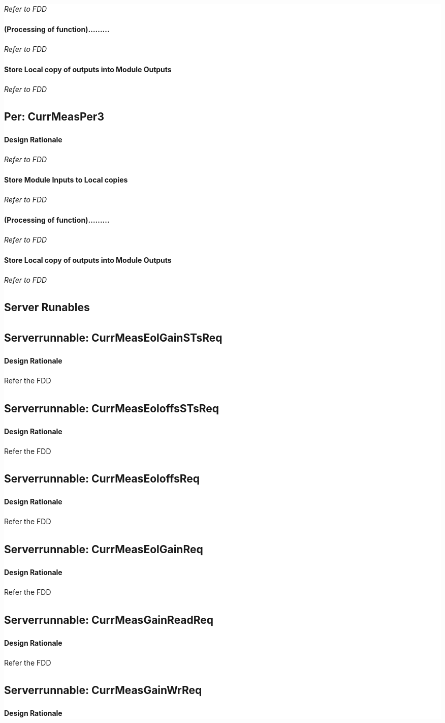 *Refer to FDD*

#### (Processing of function)………

*Refer to FDD*

#### Store Local copy of outputs into Module Outputs

*Refer to FDD*

## Per: CurrMeasPer3

#### Design Rationale

*Refer to FDD*

#### Store Module Inputs to Local copies

*Refer to FDD*

#### (Processing of function)………

*Refer to FDD*

#### Store Local copy of outputs into Module Outputs

*Refer to FDD*

## Server Runables 

## Serverrunnable: CurrMeasEolGainSTsReq

#### Design Rationale

Refer the FDD

## Serverrunnable: CurrMeasEoloffsSTsReq

#### Design Rationale

Refer the FDD

## Serverrunnable: CurrMeasEoloffsReq

#### Design Rationale

Refer the FDD

## Serverrunnable: CurrMeasEolGainReq

#### Design Rationale

Refer the FDD

## Serverrunnable: CurrMeasGainReadReq

#### Design Rationale

Refer the FDD

## Serverrunnable: CurrMeasGainWrReq

#### Design Rationale
